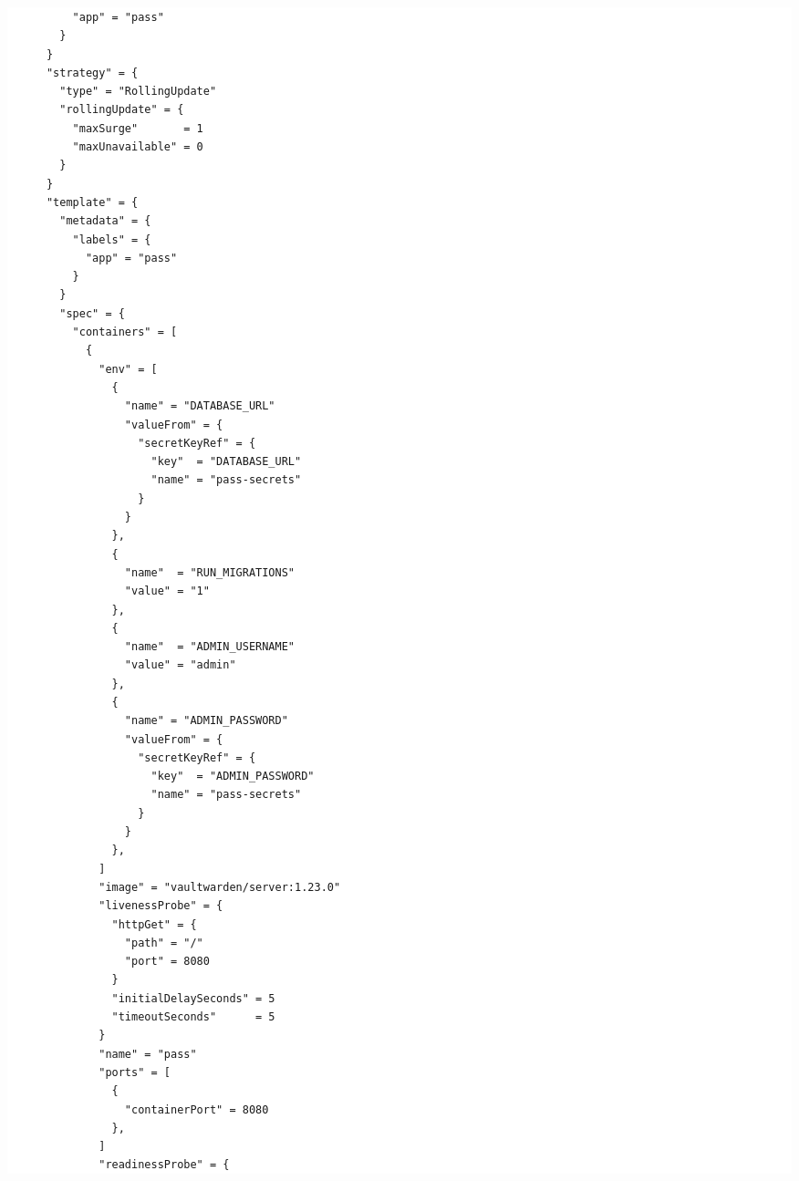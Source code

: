 ```hcl
          "app" = "pass"
        }
      }
      "strategy" = {
        "type" = "RollingUpdate"
        "rollingUpdate" = {
          "maxSurge"       = 1
          "maxUnavailable" = 0
        }
      }
      "template" = {
        "metadata" = {
          "labels" = {
            "app" = "pass"
          }
        }
        "spec" = {
          "containers" = [
            {
              "env" = [
                {
                  "name" = "DATABASE_URL"
                  "valueFrom" = {
                    "secretKeyRef" = {
                      "key"  = "DATABASE_URL"
                      "name" = "pass-secrets"
                    }
                  }
                },
                {
                  "name"  = "RUN_MIGRATIONS"
                  "value" = "1"
                },
                {
                  "name"  = "ADMIN_USERNAME"
                  "value" = "admin"
                },
                {
                  "name" = "ADMIN_PASSWORD"
                  "valueFrom" = {
                    "secretKeyRef" = {
                      "key"  = "ADMIN_PASSWORD"
                      "name" = "pass-secrets"
                    }
                  }
                },
              ]
              "image" = "vaultwarden/server:1.23.0"
              "livenessProbe" = {
                "httpGet" = {
                  "path" = "/"
                  "port" = 8080
                }
                "initialDelaySeconds" = 5
                "timeoutSeconds"      = 5
              }
              "name" = "pass"
              "ports" = [
                {
                  "containerPort" = 8080
                },
              ]
              "readinessProbe" = {
```